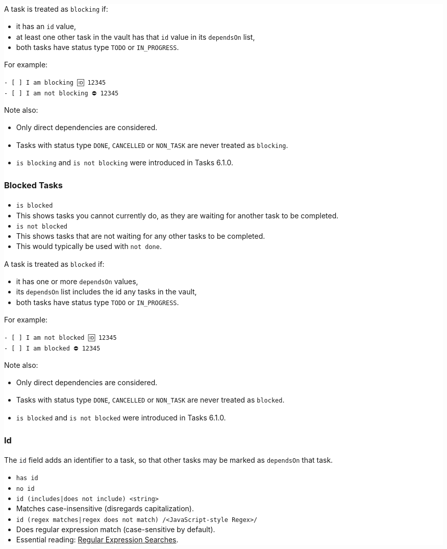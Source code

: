 A task is treated as `blocking` if:

- it has an `id` value,
- at least one other task in the vault has that `id` value in its `dependsOn` list,
- both tasks have status type `TODO` or `IN_PROGRESS`.

For example:

```text
- [ ] I am blocking 🆔 12345
- [ ] I am not blocking ⛔ 12345
```

Note also:

- Only direct dependencies are considered.
- Tasks with status type `DONE`, `CANCELLED` or `NON_TASK` are never treated as `blocking`.

- `is blocking` and `is not blocking` were introduced in Tasks 6.1.0.

### Blocked Tasks

- `is blocked`
- This shows tasks you cannot currently do, as they are waiting for another task to be completed.
- `is not blocked`
- This shows tasks that are not waiting for any other tasks to be completed.
- This would typically be used with `not done`.

A task is treated as `blocked` if:

- it has one or more `dependsOn` values,
- its `dependsOn` list includes the id any tasks in the vault,
- both tasks have status type `TODO` or `IN_PROGRESS`.

For example:

```text
- [ ] I am not blocked 🆔 12345
- [ ] I am blocked ⛔ 12345
```

Note also:

- Only direct dependencies are considered.
- Tasks with status type `DONE`, `CANCELLED` or `NON_TASK` are never treated as `blocked`.

- `is blocked` and `is not blocked` were introduced in Tasks 6.1.0.

### Id

The `id` field adds an identifier to a task, so that other tasks may be marked as `dependsOn` that task.

- `has id`
- `no id`
- `id (includes|does not include) <string>`
- Matches case-insensitive (disregards capitalization).
- `id (regex matches|regex does not match) /<JavaScript-style Regex>/`
- Does regular expression match (case-sensitive by default).
- Essential reading: [Regular Expression Searches](https://publish.obsidian.md/tasks/Queries/Regular+Expressions).
